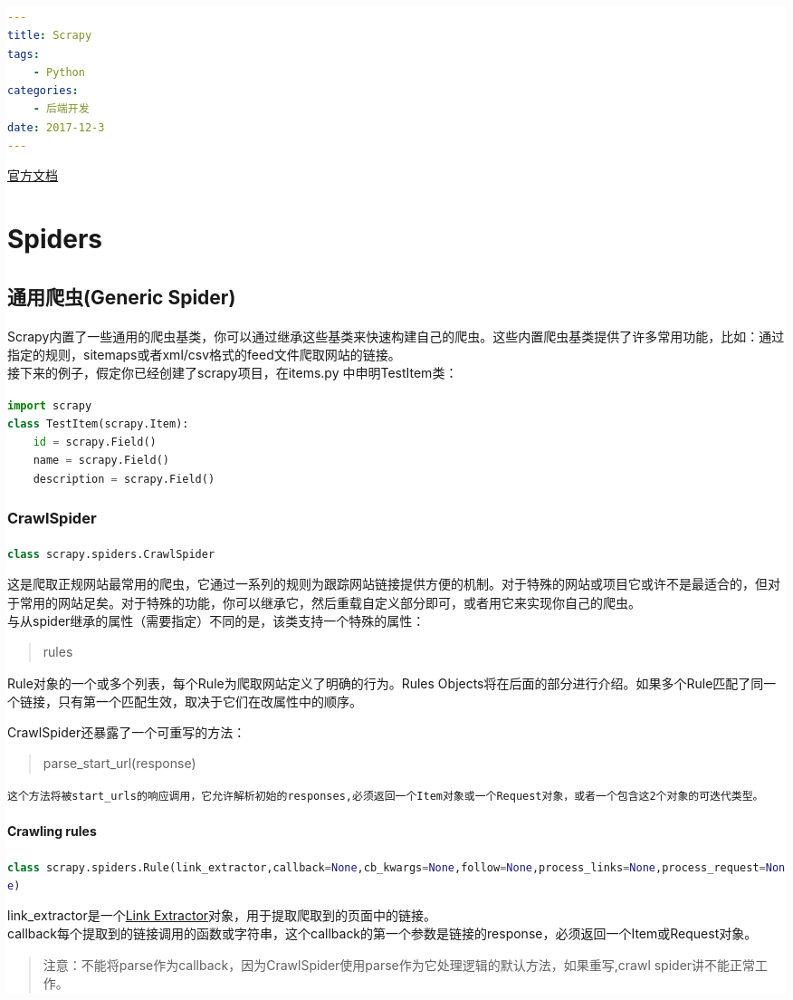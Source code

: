 ```yaml
---
title: Scrapy
tags: 
    - Python
categories: 
    - 后端开发
date: 2017-12-3
---
```


[官方文档](https://docs.scrapy.org/en/latest/)
# Spiders

## 通用爬虫(Generic Spider)

Scrapy内置了一些通用的爬虫基类，你可以通过继承这些基类来快速构建自己的爬虫。这些内置爬虫基类提供了许多常用功能，比如：通过指定的规则，sitemaps或者xml/csv格式的feed文件爬取网站的链接。   
接下来的例子，假定你已经创建了scrapy项目，在items.py
中申明TestItem类：
```python
import scrapy
class TestItem(scrapy.Item):
    id = scrapy.Field()
    name = scrapy.Field()
    description = scrapy.Field()
```

### CrawlSpider
```python
class scrapy.spiders.CrawlSpider
```

这是爬取正规网站最常用的爬虫，它通过一系列的规则为跟踪网站链接提供方便的机制。对于特殊的网站或项目它或许不是最适合的，但对于常用的网站足矣。对于特殊的功能，你可以继承它，然后重载自定义部分即可，或者用它来实现你自己的爬虫。    
与从spider继承的属性（需要指定）不同的是，该类支持一个特殊的属性：
> rules     
    
Rule对象的一个或多个列表，每个Rule为爬取网站定义了明确的行为。Rules Objects将在后面的部分进行介绍。如果多个Rule匹配了同一个链接，只有第一个匹配生效，取决于它们在改属性中的顺序。

CrawlSpider还暴露了一个可重写的方法：
> parse_start_url(response)

    这个方法将被start_urls的响应调用，它允许解析初始的responses,必须返回一个Item对象或一个Request对象，或者一个包含这2个对象的可迭代类型。

#### Crawling rules
```python
class scrapy.spiders.Rule(link_extractor,callback=None,cb_kwargs=None,follow=None,process_links=None,process_request=None)   
```

link_extractor是一个[Link Extractor](https://docs.scrapy.org/en/latest/topics/link-extractors.html#topics-link-extractors)对象，用于提取爬取到的页面中的链接。    
callback每个提取到的链接调用的函数或字符串，这个callback的第一个参数是链接的response，必须返回一个Item或Request对象。
> 注意：不能将parse作为callback，因为CrawlSpider使用parse作为它处理逻辑的默认方法，如果重写,crawl spider讲不能正常工作。
